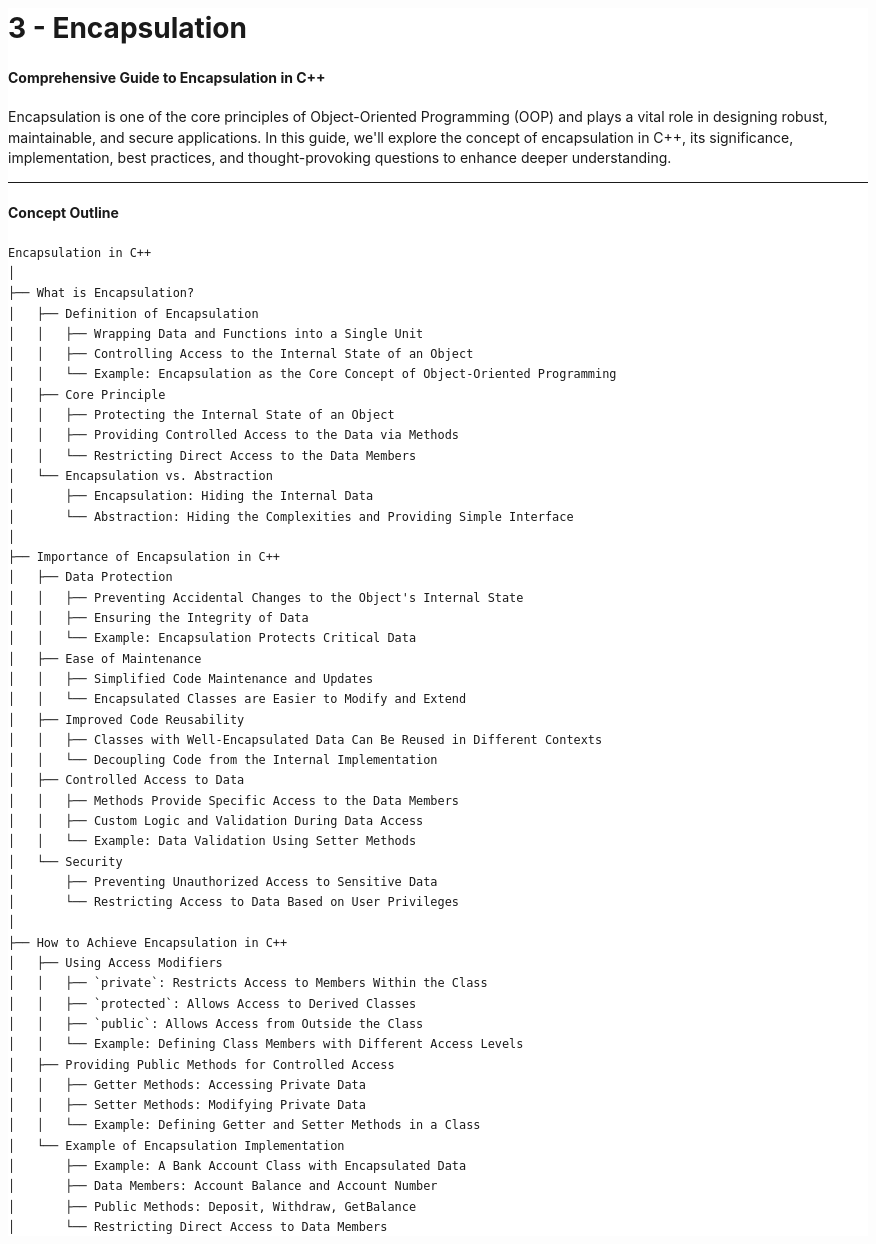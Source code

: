 # 3 - Encapsulation

#### **Comprehensive Guide to Encapsulation in C++**

Encapsulation is one of the core principles of Object-Oriented Programming (OOP) and plays a vital role in designing robust, maintainable, and secure applications. In this guide, we'll explore the concept of encapsulation in C++, its significance, implementation, best practices, and thought-provoking questions to enhance deeper understanding.

***

#### **Concept Outline**

```
Encapsulation in C++
│
├── What is Encapsulation?
│   ├── Definition of Encapsulation
│   │   ├── Wrapping Data and Functions into a Single Unit
│   │   ├── Controlling Access to the Internal State of an Object
│   │   └── Example: Encapsulation as the Core Concept of Object-Oriented Programming
│   ├── Core Principle
│   │   ├── Protecting the Internal State of an Object
│   │   ├── Providing Controlled Access to the Data via Methods
│   │   └── Restricting Direct Access to the Data Members
│   └── Encapsulation vs. Abstraction
│       ├── Encapsulation: Hiding the Internal Data
│       └── Abstraction: Hiding the Complexities and Providing Simple Interface
│
├── Importance of Encapsulation in C++
│   ├── Data Protection
│   │   ├── Preventing Accidental Changes to the Object's Internal State
│   │   ├── Ensuring the Integrity of Data
│   │   └── Example: Encapsulation Protects Critical Data
│   ├── Ease of Maintenance
│   │   ├── Simplified Code Maintenance and Updates
│   │   └── Encapsulated Classes are Easier to Modify and Extend
│   ├── Improved Code Reusability
│   │   ├── Classes with Well-Encapsulated Data Can Be Reused in Different Contexts
│   │   └── Decoupling Code from the Internal Implementation
│   ├── Controlled Access to Data
│   │   ├── Methods Provide Specific Access to the Data Members
│   │   ├── Custom Logic and Validation During Data Access
│   │   └── Example: Data Validation Using Setter Methods
│   └── Security
│       ├── Preventing Unauthorized Access to Sensitive Data
│       └── Restricting Access to Data Based on User Privileges
│
├── How to Achieve Encapsulation in C++
│   ├── Using Access Modifiers
│   │   ├── `private`: Restricts Access to Members Within the Class
│   │   ├── `protected`: Allows Access to Derived Classes
│   │   ├── `public`: Allows Access from Outside the Class
│   │   └── Example: Defining Class Members with Different Access Levels
│   ├── Providing Public Methods for Controlled Access
│   │   ├── Getter Methods: Accessing Private Data
│   │   ├── Setter Methods: Modifying Private Data
│   │   └── Example: Defining Getter and Setter Methods in a Class
│   └── Example of Encapsulation Implementation
│       ├── Example: A Bank Account Class with Encapsulated Data
│       ├── Data Members: Account Balance and Account Number
│       ├── Public Methods: Deposit, Withdraw, GetBalance
│       └── Restricting Direct Access to Data Members
```